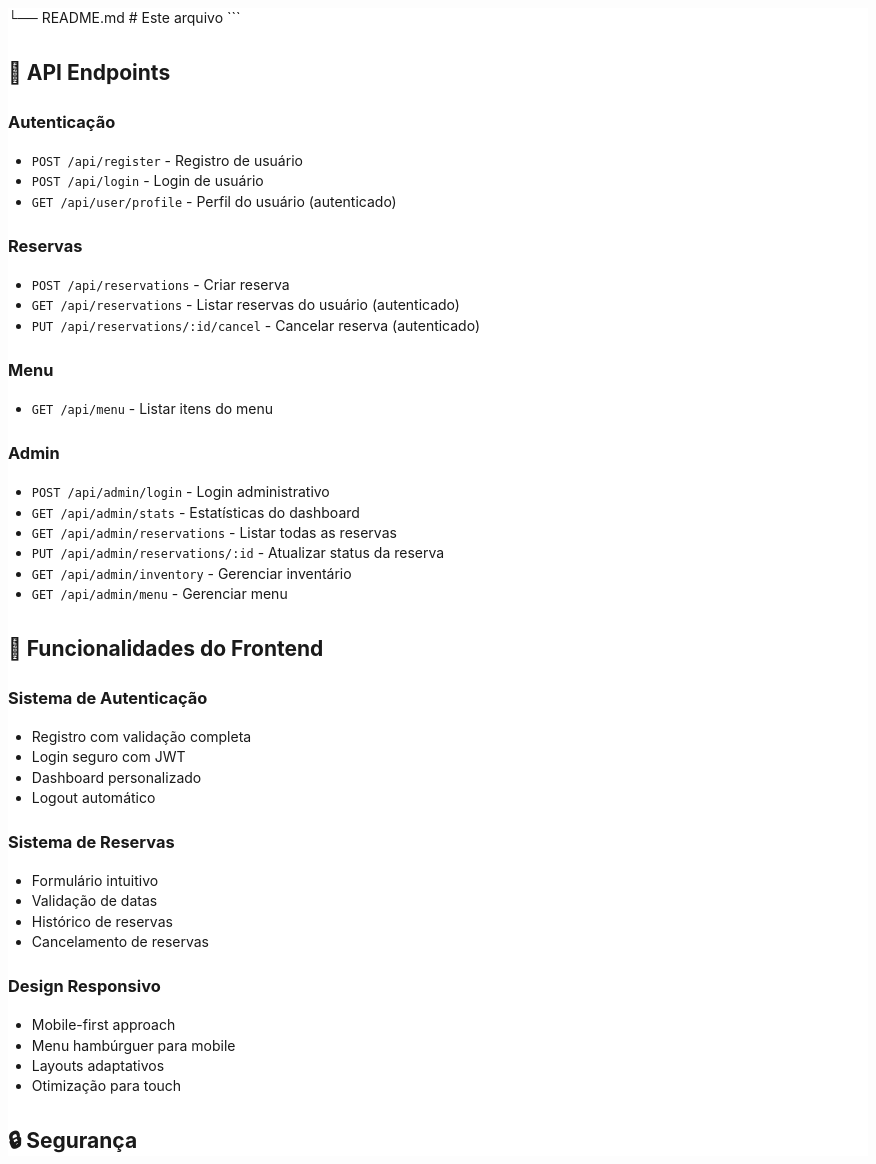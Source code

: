 └── README.md             # Este arquivo
\`\`\`

## 🔧 API Endpoints

### Autenticação
- `POST /api/register` - Registro de usuário
- `POST /api/login` - Login de usuário
- `GET /api/user/profile` - Perfil do usuário (autenticado)

### Reservas
- `POST /api/reservations` - Criar reserva
- `GET /api/reservations` - Listar reservas do usuário (autenticado)
- `PUT /api/reservations/:id/cancel` - Cancelar reserva (autenticado)

### Menu
- `GET /api/menu` - Listar itens do menu

### Admin
- `POST /api/admin/login` - Login administrativo
- `GET /api/admin/stats` - Estatísticas do dashboard
- `GET /api/admin/reservations` - Listar todas as reservas
- `PUT /api/admin/reservations/:id` - Atualizar status da reserva
- `GET /api/admin/inventory` - Gerenciar inventário
- `GET /api/admin/menu` - Gerenciar menu

## 🎨 Funcionalidades do Frontend

### Sistema de Autenticação
- Registro com validação completa
- Login seguro com JWT
- Dashboard personalizado
- Logout automático

### Sistema de Reservas
- Formulário intuitivo
- Validação de datas
- Histórico de reservas
- Cancelamento de reservas

### Design Responsivo
- Mobile-first approach
- Menu hambúrguer para mobile
- Layouts adaptativos
- Otimização para touch

## 🔒 Segurança
